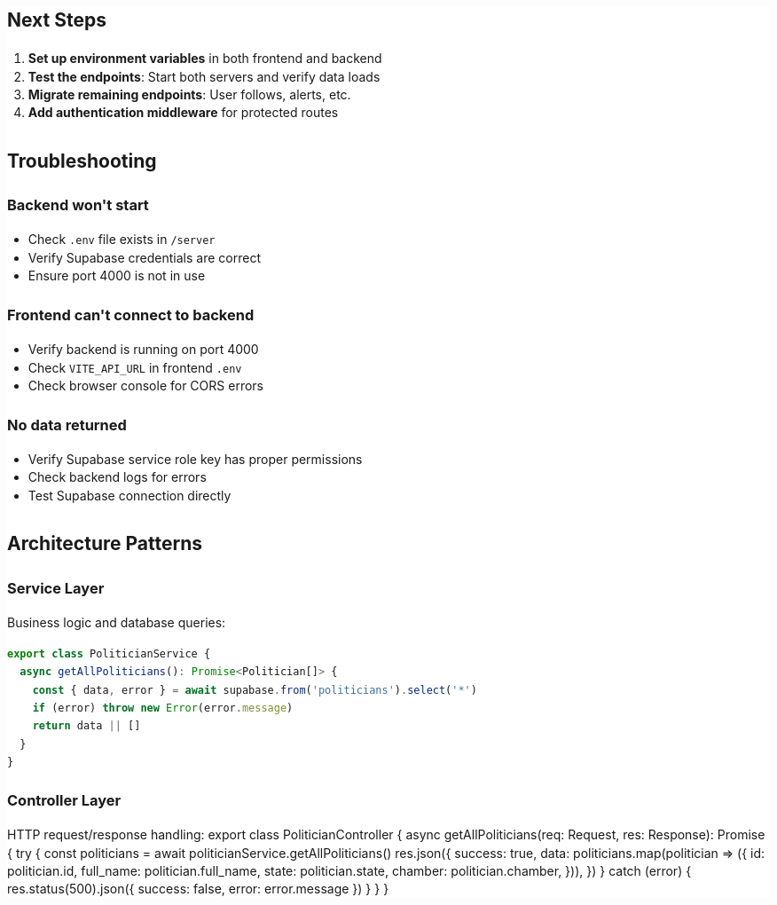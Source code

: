 ## Next Steps

1. **Set up environment variables** in both frontend and backend
2. **Test the endpoints**: Start both servers and verify data loads
3. **Migrate remaining endpoints**: User follows, alerts, etc.
4. **Add authentication middleware** for protected routes

## Troubleshooting

### Backend won't start
- Check `.env` file exists in `/server`
- Verify Supabase credentials are correct
- Ensure port 4000 is not in use

### Frontend can't connect to backend
- Verify backend is running on port 4000
- Check `VITE_API_URL` in frontend `.env`
- Check browser console for CORS errors

### No data returned
- Verify Supabase service role key has proper permissions
- Check backend logs for errors
- Test Supabase connection directly

## Architecture Patterns

### Service Layer
Business logic and database queries:
```typescript
export class PoliticianService {
  async getAllPoliticians(): Promise<Politician[]> {
    const { data, error } = await supabase.from('politicians').select('*')
    if (error) throw new Error(error.message)
    return data || []
  }
}
```

### Controller Layer
HTTP request/response handling:
export class PoliticianController {
  async getAllPoliticians(req: Request, res: Response): Promise<void> {
    try {
      const politicians = await politicianService.getAllPoliticians()
      res.json({
        success: true,
        data: politicians.map(politician => ({
          id: politician.id,
          full_name: politician.full_name,
          state: politician.state,
          chamber: politician.chamber,
        })),
      })
    } catch (error) {
      res.status(500).json({ success: false, error: error.message })
    }
  }
}
